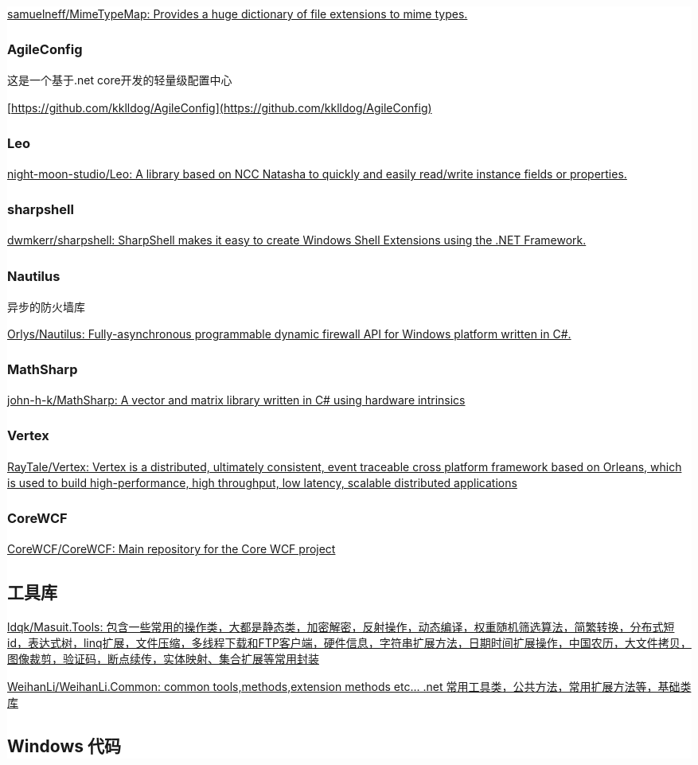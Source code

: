 [samuelneff/MimeTypeMap: Provides a huge dictionary of file extensions to mime types.](https://github.com/samuelneff/MimeTypeMap )

### AgileConfig

这是一个基于.net core开发的轻量级配置中心

[https://github.com/kklldog/AgileConfig](https://github.com/kklldog/AgileConfig)

### Leo

[night-moon-studio/Leo: A library based on NCC Natasha to quickly and easily read/write instance fields or properties.](https://github.com/night-moon-studio/Leo )

### sharpshell

[dwmkerr/sharpshell: SharpShell makes it easy to create Windows Shell Extensions using the .NET Framework.](https://github.com/dwmkerr/sharpshell )

### Nautilus

异步的防火墙库

[Orlys/Nautilus: Fully-asynchronous programmable dynamic firewall API for Windows platform written in C#.](https://github.com/Orlys/Nautilus )


### MathSharp

[john-h-k/MathSharp: A vector and matrix library written in C# using hardware intrinsics](https://github.com/john-h-k/MathSharp )

### Vertex

[RayTale/Vertex: Vertex is a distributed, ultimately consistent, event traceable cross platform framework based on Orleans, which is used to build high-performance, high throughput, low latency, scalable distributed applications](https://github.com/RayTale/Vertex )

### CoreWCF

[CoreWCF/CoreWCF: Main repository for the Core WCF project](https://github.com/CoreWCF/CoreWCF )

## 工具库

[ldqk/Masuit.Tools: 包含一些常用的操作类，大都是静态类，加密解密，反射操作，动态编译，权重随机筛选算法，简繁转换，分布式短id，表达式树，linq扩展，文件压缩，多线程下载和FTP客户端，硬件信息，字符串扩展方法，日期时间扩展操作，中国农历，大文件拷贝，图像裁剪，验证码，断点续传，实体映射、集合扩展等常用封装](https://github.com/ldqk/Masuit.Tools )

[WeihanLi/WeihanLi.Common: common tools,methods,extension methods etc... .net 常用工具类，公共方法，常用扩展方法等，基础类库](https://github.com/WeihanLi/WeihanLi.Common )


## Windows 代码
